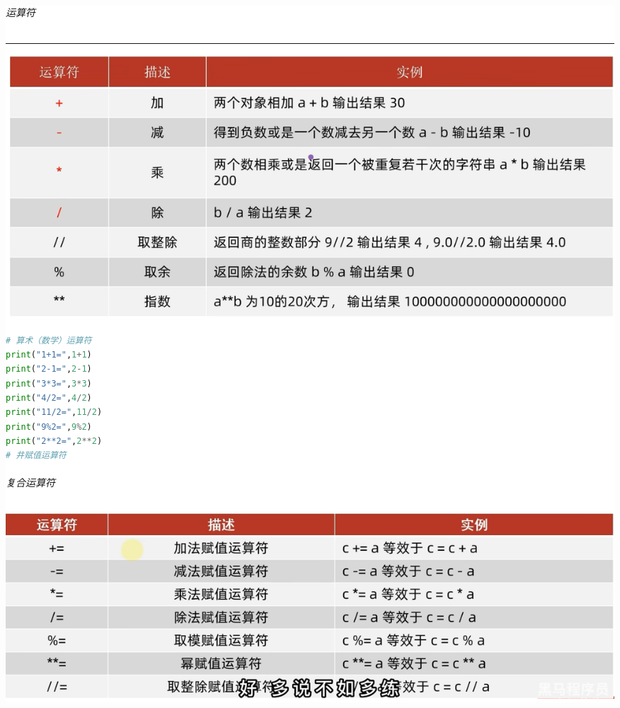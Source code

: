 
######  运算符

---

![image-20240921160836535](./Pictures/image-20240921160836535.png)

```python
# 算术（数学）运算符
print("1+1=",1+1)
print("2-1=",2-1)
print("3*3=",3*3)
print("4/2=",4/2)
print("11/2=",11/2)
print("9%2=",9%2)
print("2**2=",2**2)
# 井赋值运算符
```

###### 复合运算符

![image-20240921161909817](./Pictures/image-20240921161909817.png)
